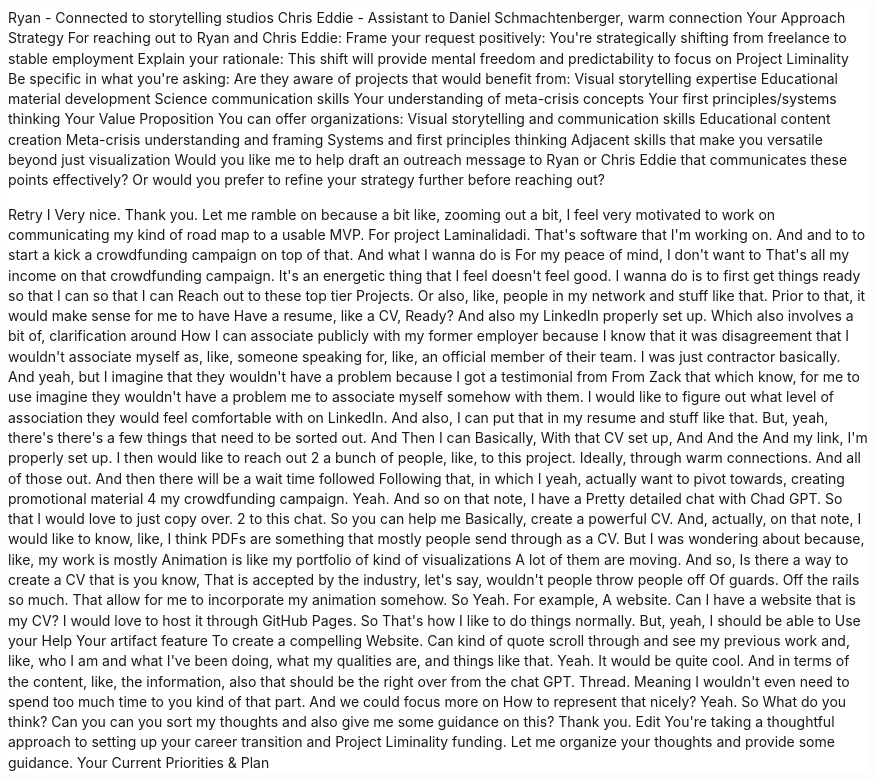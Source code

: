 Ryan - Connected to storytelling studios
Chris Eddie - Assistant to Daniel Schmachtenberger, warm connection
Your Approach Strategy
For reaching out to Ryan and Chris Eddie:
Frame your request positively: You're strategically shifting from freelance to stable employment
Explain your rationale: This shift will provide mental freedom and predictability to focus on Project Liminality
Be specific in what you're asking: Are they aware of projects that would benefit from:
Visual storytelling expertise
Educational material development
Science communication skills
Your understanding of meta-crisis concepts
Your first principles/systems thinking
Your Value Proposition
You can offer organizations:
Visual storytelling and communication skills
Educational content creation
Meta-crisis understanding and framing
Systems and first principles thinking
Adjacent skills that make you versatile beyond just visualization
Would you like me to help draft an outreach message to Ryan or Chris Eddie that communicates these points effectively? Or would you prefer to refine your strategy further before reaching out?



Retry
I
Very nice. Thank you. Let me ramble on because a bit like, zooming out a bit, I feel very motivated to work on communicating my kind of road map to a usable MVP. For project Laminalidadi. That's software that I'm working on. And and to to start a kick a crowdfunding campaign on top of that. And what I wanna do is For my peace of mind, I don't want to That's all my income on that crowdfunding campaign. It's an energetic thing that I feel doesn't feel good. I wanna do is to first get things ready so that I can so that I can Reach out to these top tier Projects. Or also, like, people in my network and stuff like that. Prior to that, it would make sense for me to have Have a resume, like a CV, Ready? And also my LinkedIn properly set up. Which also involves a bit of, clarification around How I can associate publicly with my former employer because I know that it was disagreement that I wouldn't associate myself as, like, someone speaking for, like, an official member of their team. I was just contractor basically. And yeah, but I imagine that they wouldn't have a problem because I got a testimonial from From Zack that which know, for me to use imagine they wouldn't have a problem me to associate myself somehow with them. I would like to figure out what level of association they would feel comfortable with on LinkedIn. And also, I can put that in my resume and stuff like that. But, yeah, there's there's a few things that need to be sorted out. And Then I can Basically, With that CV set up, And And the And my link, I'm properly set up. I then would like to reach out 2 a bunch of people, like, to this project. Ideally, through warm connections. And all of those out. And then there will be a wait time followed Following that, in which I yeah, actually want to pivot towards, creating promotional material 4 my crowdfunding campaign. Yeah. And so on that note, I have a Pretty detailed chat with Chad GPT. So that I would love to just copy over. 2 to this chat. So you can help me Basically, create a powerful CV. And, actually, on that note, I would like to know, like, I think PDFs are something that mostly people send through as a CV. But I was wondering about because, like, my work is mostly Animation is like my portfolio of kind of visualizations A lot of them are moving. And so, Is there a way to create a CV that is you know, That is accepted by the industry, let's say, wouldn't people throw people off Of guards. Off the rails so much. That allow for me to incorporate my animation somehow. So Yeah. For example, A website. Can I have a website that is my CV? I would love to host it through GitHub Pages. So That's how I like to do things normally. But, yeah, I should be able to Use your Help Your artifact feature To create a compelling Website. Can kind of quote scroll through and see my previous work and, like, who I am and what I've been doing, what my qualities are, and things like that. Yeah. It would be quite cool. And in terms of the content, like, the information, also that should be the right over from the chat GPT. Thread. Meaning I wouldn't even need to spend too much time to you kind of that part. And we could focus more on How to represent that nicely? Yeah. So What do you think? Can you can you sort my thoughts and also give me some guidance on this? Thank you.
Edit
You're taking a thoughtful approach to setting up your career transition and Project Liminality funding. Let me organize your thoughts and provide some guidance.
Your Current Priorities & Plan